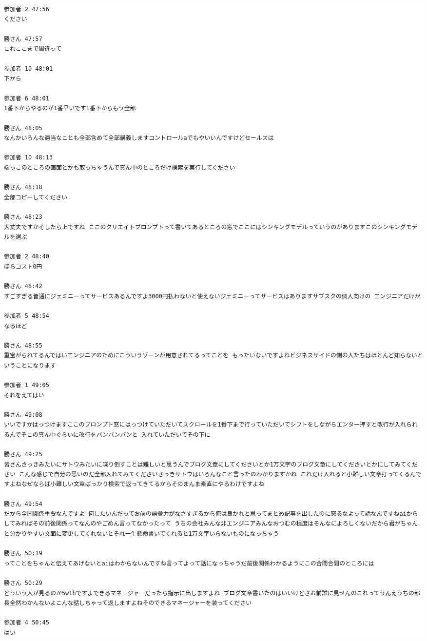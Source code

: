     参加者 2 47:56
    ください
    
    勝さん 47:57
    これここまで間違って
    
    参加者 10 48:01
    下から
    
    参加者 6 48:01
    1番下からやるのが1番早いです1番下からもう全部
    
    勝さん 48:05
    なんかいろんな適当なことも全部含めて全部講義しますコントロールaでもやいいんですけどセールスは
    
    参加者 10 48:13
    端っこのところの画面とかも取っちゃうんで真ん中のところだけ検索を実行してください
    
    勝さん 48:18
    全部コピーしてください
    
    勝さん 48:23
    大丈夫ですかそしたら上ですね ここのクリエイトプロンプトって書いてあるところの窓でここにはシンキングモデルっていうのがありますこのシンキングモデルを選ぶ
    
    参加者 2 48:40
    ほらコスト0円
    
    勝さん 48:42
    すごすぎる普通にジェミニーってサービスあるんですよ3000円払わないと使えないジェミニーってサービスはありますサブスクの個人向けの エンジニアだけが
    
    参加者 5 48:54
    なるほど
    
    勝さん 48:55
    重宝がられてるんではいエンジニアのためにこういうゾーンが用意されてるってことを もったいないですよねビジネスサイドの側の人たちはほとんど知らないということになります
    
    参加者 1 49:05
    それをえてはい
    
    勝さん 49:08
    いいですかはっつけますここのプロンプト窓にはっつけていただいてスクロールを1番下まで行っていただいてシフトをしながらエンター押すと改行が入れられるんでそこの真ん中ぐらいに改行をパンパンパンと 入れていただいてその下に
    
    勝さん 49:25
    皆さんさっきみたいにサトウみたいに喋り倒すことは難しいと思うんでブログ文章にしてくださいとか1万文字のブログ文章にしてくださいとかにしてみてください こんな感じで自分の思いのだ全部入れてみてくださいさっきサトウはいろんなこと言ったのわかりますかね これだけ入れると小難しい文章打ってくるんですよねなぜならば小難しい文章ばっかり検索で返ってきてるからそのまんま素直にやるわけですよね
    
    勝さん 49:54
    だから全国関係重要なんですよ 何したいんだってお前の語彙力がなさすぎるから俺は良かれと思ってまとめ記事を出したのに怒るなよって話なんですねaiからしてみればその前後関係ってなんのやごめん言ってなかったって うちの会社みんな非エンジニアみんなおつむの程度はそんなによろしくないだから君がちゃんと分かりやすい文面に変更してくれないとそれ一生懸命書いてくれると1万文字いらないものになっちゃう
    
    勝さん 50:19
    ってことをちゃんと伝えてあげないとaiはわからないんですね言ってよって話になっちゃうだ前後関係わかるようにこの合間合間のところには
    
    勝さん 50:29
    どういう人が見るのか5w1hですよできるマネージャーだったら指示に出しますよね ブログ文章書いたのはいいけどさお前誰に見せんのこれってうんえうちの部長全然わかんないよこんな話しちゃって返しますよねそのできるマネージャーを装ってください
    
    参加者 4 50:45
    はい
    